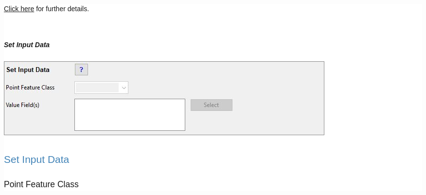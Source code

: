 <a href="p3_TypeOfPredictor.html#pF">Click here</a> for further details.
</p>
</body>
</html>


<br>

##### Set Input Data

<img src="Images\p3F_SetInput.jpg" style="border:1px; border-style:solid; border-color:#8c8c8c;" />


<html>
<head>
<title>
XLUR Wizard
</title>
</head>
<body style="font-family:&#39;Arial&#39;">
<h1 style="color:#4485b8; font-size:150%;font-weight:normal;">
Set Input Data
</h1>
<h2 style="font-size:125%;font-weight:normal;">
Point Feature Class
</h2>
<p>
